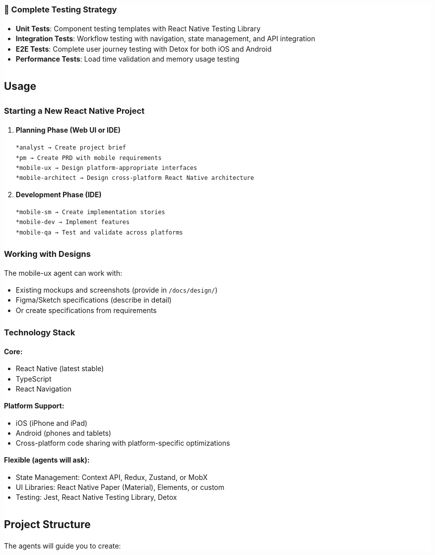 ### 🧪 Complete Testing Strategy
- **Unit Tests**: Component testing templates with React Native Testing Library
- **Integration Tests**: Workflow testing with navigation, state management, and API integration
- **E2E Tests**: Complete user journey testing with Detox for both iOS and Android
- **Performance Tests**: Load time validation and memory usage testing

## Usage

### Starting a New React Native Project

1. **Planning Phase (Web UI or IDE)**
   ```
   *analyst → Create project brief
   *pm → Create PRD with mobile requirements
   *mobile-ux → Design platform-appropriate interfaces
   *mobile-architect → Design cross-platform React Native architecture
   ```

2. **Development Phase (IDE)**
   ```
   *mobile-sm → Create implementation stories
   *mobile-dev → Implement features
   *mobile-qa → Test and validate across platforms
   ```

### Working with Designs

The mobile-ux agent can work with:
- Existing mockups and screenshots (provide in `/docs/design/`)
- Figma/Sketch specifications (describe in detail)
- Or create specifications from requirements

### Technology Stack

**Core:**
- React Native (latest stable)
- TypeScript
- React Navigation

**Platform Support:**
- iOS (iPhone and iPad)
- Android (phones and tablets)
- Cross-platform code sharing with platform-specific optimizations

**Flexible (agents will ask):**
- State Management: Context API, Redux, Zustand, or MobX
- UI Libraries: React Native Paper (Material), Elements, or custom
- Testing: Jest, React Native Testing Library, Detox

## Project Structure

The agents will guide you to create:
